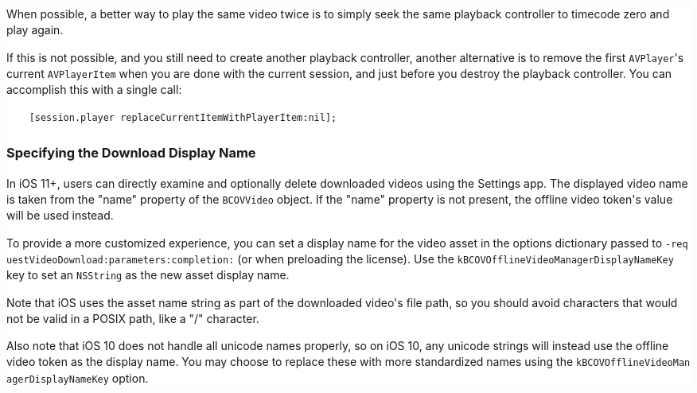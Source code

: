 When possible, a better way to play the same video twice is to simply seek the same playback controller to timecode zero and play again.

If this is not possible, and you still need to create another playback controller, another alternative is to remove the first `AVPlayer`'s current `AVPlayerItem` when you are done with the current session, and just before you destroy the playback controller. You can accomplish this with a single call:

```
	[session.player replaceCurrentItemWithPlayerItem:nil];
```

### Specifying the Download Display Name

In iOS 11+, users can directly examine and optionally delete downloaded videos using the Settings app. The displayed video name is taken from the "name" property of the `BCOVVideo` object. If the "name" property is not present, the offline video token's value will be used instead.

To provide a more customized experience, you can set a display name for the video asset in the options dictionary passed to `-requestVideoDownload:parameters:completion:` (or when preloading the license). Use the `kBCOVOfflineVideoManagerDisplayNameKey` key to set an `NSString` as the new asset display name.

Note that iOS uses the asset name string as part of the downloaded video's file path, so you should avoid characters that would not be valid in a POSIX path, like a "/" character.

Also note that iOS 10 does not handle all unicode names properly, so on iOS 10, any unicode strings will instead use the offline video token as the display name. You may choose to replace these with more standardized names using the `kBCOVOfflineVideoManagerDisplayNameKey` option.
